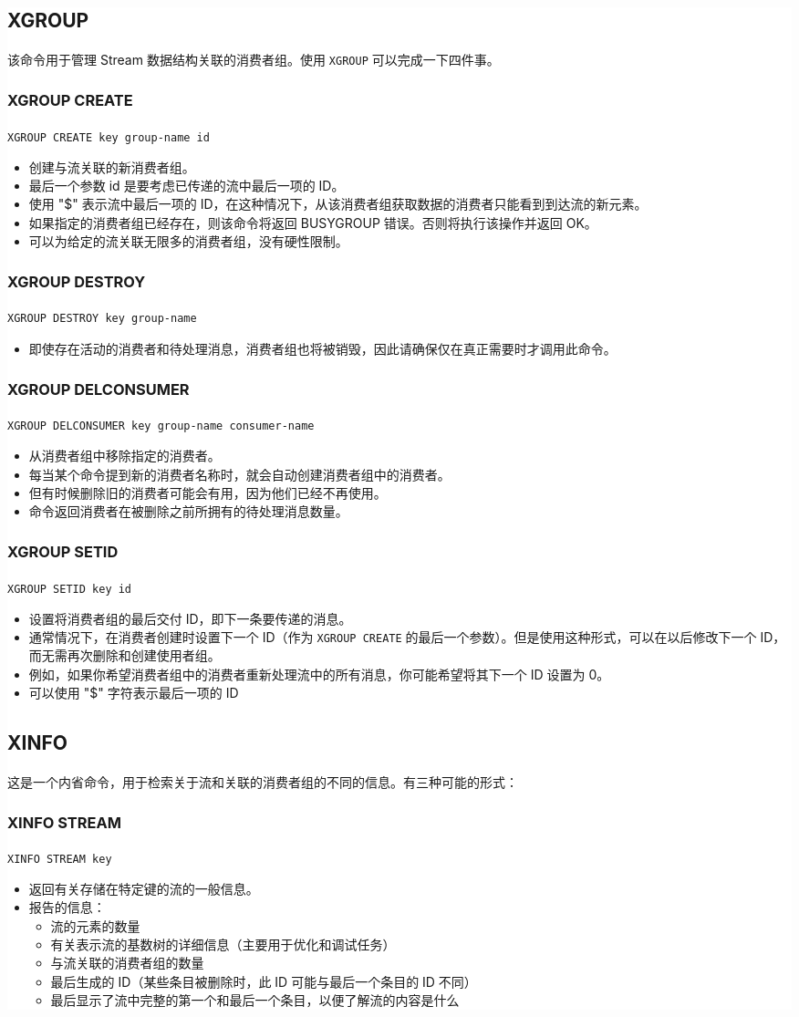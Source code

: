 ## XGROUP

该命令用于管理 Stream 数据结构关联的消费者组。使用 `XGROUP` 可以完成一下四件事。

### XGROUP CREATE

```
XGROUP CREATE key group-name id
```
- 创建与流关联的新消费者组。
- 最后一个参数 id 是要考虑已传递的流中最后一项的 ID。
- 使用 "$" 表示流中最后一项的 ID，在这种情况下，从该消费者组获取数据的消费者只能看到到达流的新元素。
- 如果指定的消费者组已经存在，则该命令将返回 BUSYGROUP 错误。否则将执行该操作并返回 OK。
- 可以为给定的流关联无限多的消费者组，没有硬性限制。

### XGROUP DESTROY

```
XGROUP DESTROY key group-name
```
- 即使存在活动的消费者和待处理消息，消费者组也将被销毁，因此请确保仅在真正需要时才调用此命令。

### XGROUP DELCONSUMER

```
XGROUP DELCONSUMER key group-name consumer-name
```
- 从消费者组中移除指定的消费者。
- 每当某个命令提到新的消费者名称时，就会自动创建消费者组中的消费者。
- 但有时候删除旧的消费者可能会有用，因为他们已经不再使用。
- 命令返回消费者在被删除之前所拥有的待处理消息数量。

### XGROUP SETID

```
XGROUP SETID key id
```
- 设置将消费者组的最后交付 ID，即下一条要传递的消息。
- 通常情况下，在消费者创建时设置下一个 ID（作为 `XGROUP CREATE` 的最后一个参数）。但是使用这种形式，可以在以后修改下一个 ID，而无需再次删除和创建使用者组。
- 例如，如果你希望消费者组中的消费者重新处理流中的所有消息，你可能希望将其下一个 ID 设置为 0。
- 可以使用 "$" 字符表示最后一项的 ID

## XINFO

这是一个内省命令，用于检索关于流和关联的消费者组的不同的信息。有三种可能的形式：

### XINFO STREAM

```
XINFO STREAM key
```
- 返回有关存储在特定键的流的一般信息。
- 报告的信息：
    - 流的元素的数量
    - 有关表示流的基数树的详细信息（主要用于优化和调试任务）
    - 与流关联的消费者组的数量
    - 最后生成的 ID（某些条目被删除时，此 ID 可能与最后一个条目的 ID 不同）
    - 最后显示了流中完整的第一个和最后一个条目，以便了解流的内容是什么
